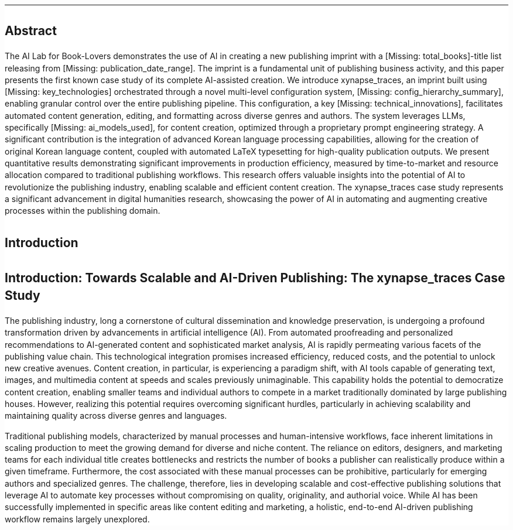 
---

## Abstract

The AI Lab for Book-Lovers demonstrates the use of AI in creating a new publishing imprint with a [Missing: total_books]-title list releasing from [Missing: publication_date_range]. The imprint is a fundamental unit of publishing business activity, and this paper presents the first known case study of its complete AI-assisted creation. We introduce xynapse_traces, an imprint built using [Missing: key_technologies] orchestrated through a novel multi-level configuration system, [Missing: config_hierarchy_summary], enabling granular control over the entire publishing pipeline. This configuration, a key [Missing: technical_innovations], facilitates automated content generation, editing, and formatting across diverse genres and authors. The system leverages LLMs, specifically [Missing: ai_models_used], for content creation, optimized through a proprietary prompt engineering strategy. A significant contribution is the integration of advanced Korean language processing capabilities, allowing for the creation of original Korean language content, coupled with automated LaTeX typesetting for high-quality publication outputs. We present quantitative results demonstrating significant improvements in production efficiency, measured by time-to-market and resource allocation compared to traditional publishing workflows. This research offers valuable insights into the potential of AI to revolutionize the publishing industry, enabling scalable and efficient content creation. The xynapse_traces case study represents a significant advancement in digital humanities research, showcasing the power of AI in automating and augmenting creative processes within the publishing domain.

## Introduction

## Introduction: Towards Scalable and AI-Driven Publishing: The xynapse_traces Case Study

The publishing industry, long a cornerstone of cultural dissemination and knowledge preservation, is undergoing a profound transformation driven by advancements in artificial intelligence (AI). From automated proofreading and personalized recommendations to AI-generated content and sophisticated market analysis, AI is rapidly permeating various facets of the publishing value chain. This technological integration promises increased efficiency, reduced costs, and the potential to unlock new creative avenues. Content creation, in particular, is experiencing a paradigm shift, with AI tools capable of generating text, images, and multimedia content at speeds and scales previously unimaginable. This capability holds the potential to democratize content creation, enabling smaller teams and individual authors to compete in a market traditionally dominated by large publishing houses. However, realizing this potential requires overcoming significant hurdles, particularly in achieving scalability and maintaining quality across diverse genres and languages.

Traditional publishing models, characterized by manual processes and human-intensive workflows, face inherent limitations in scaling production to meet the growing demand for diverse and niche content. The reliance on editors, designers, and marketing teams for each individual title creates bottlenecks and restricts the number of books a publisher can realistically produce within a given timeframe. Furthermore, the cost associated with these manual processes can be prohibitive, particularly for emerging authors and specialized genres. The challenge, therefore, lies in developing scalable and cost-effective publishing solutions that leverage AI to automate key processes without compromising on quality, originality, and authorial voice. While AI has been successfully implemented in specific areas like content editing and marketing, a holistic, end-to-end AI-driven publishing workflow remains largely unexplored.
